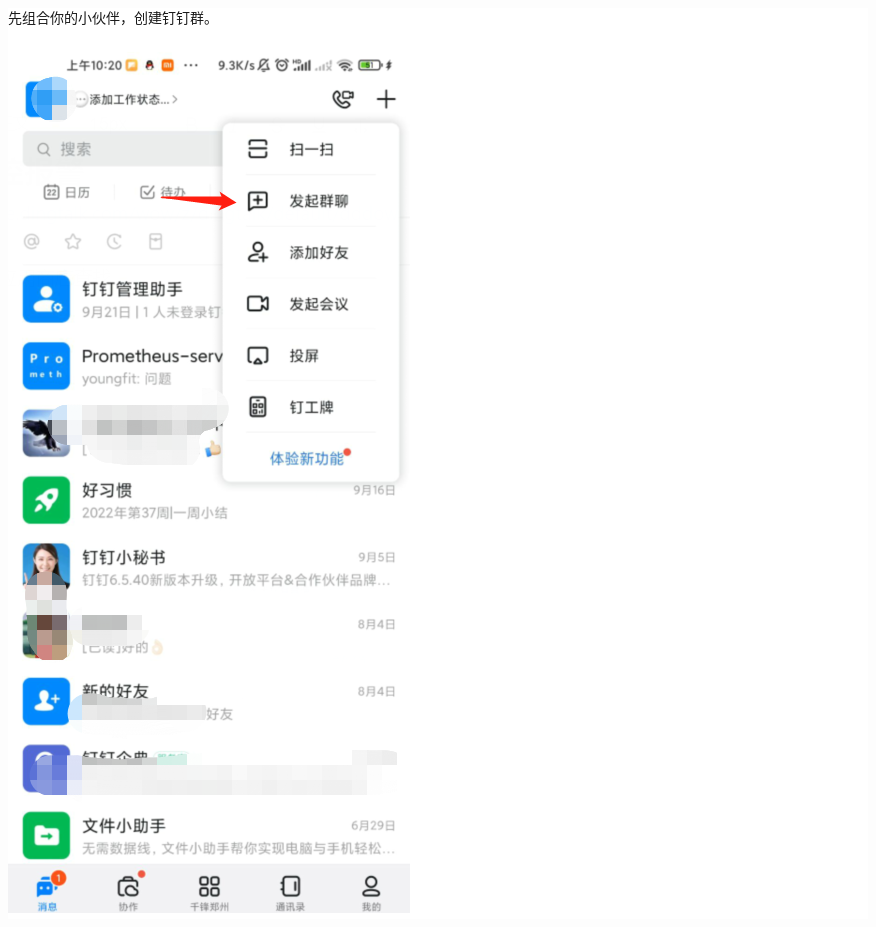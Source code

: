 先组合你的小伙伴，创建钉钉群。

![img](assets/03-企业级Zabbix监控平台/1663813269875-c6fe81be-1b11-49ef-8410-f343ef6f57b5.png)
